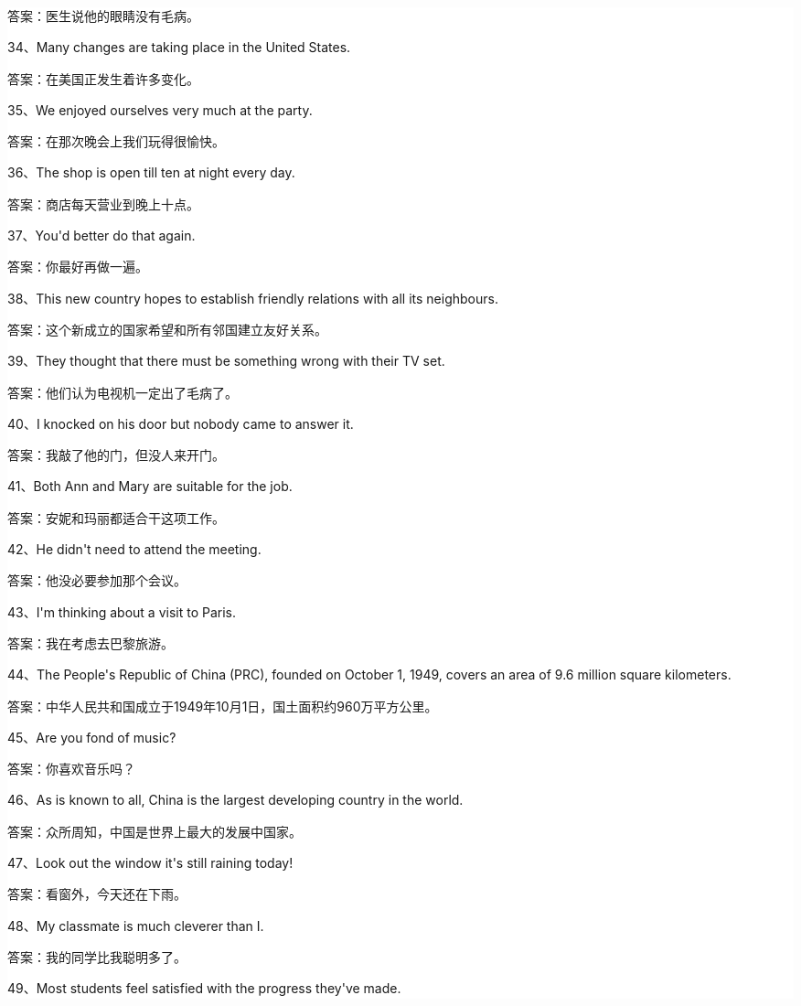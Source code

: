 答案：医生说他的眼睛没有毛病。

34、Many changes are taking place in the United States.

答案：在美国正发生着许多变化。

35、We enjoyed ourselves very much at the party.

答案：在那次晚会上我们玩得很愉快。

36、The shop is open till ten at night every day.

答案：商店每天营业到晚上十点。

37、You&#39;d better do that again.

答案：你最好再做一遍。

38、This new country hopes to establish friendly relations with all its neighbours.

答案：这个新成立的国家希望和所有邻国建立友好关系。

39、They thought that there must be something wrong with their TV set.

答案：他们认为电视机一定出了毛病了。

40、I knocked on his door but nobody came to answer it.

答案：我敲了他的门，但没人来开门。

41、Both Ann and Mary are suitable for the job.

答案：安妮和玛丽都适合干这项工作。

42、He didn&#39;t need to attend the meeting.

答案：他没必要参加那个会议。

43、I&#39;m thinking about a visit to Paris.

答案：我在考虑去巴黎旅游。

44、The People&#39;s Republic of China (PRC), founded on October 1, 1949, covers an area of 9.6 million square kilometers.

答案：中华人民共和国成立于1949年10月1日，国土面积约960万平方公里。

45、Are you fond of music?

答案：你喜欢音乐吗？

46、As is known to all, China is the largest developing country in the world.

答案：众所周知，中国是世界上最大的发展中国家。

47、Look out the window it&#39;s still raining today!

答案：看窗外，今天还在下雨。

48、My classmate is much cleverer than I.

答案：我的同学比我聪明多了。

49、Most students feel satisfied with the progress they&#39;ve made.
